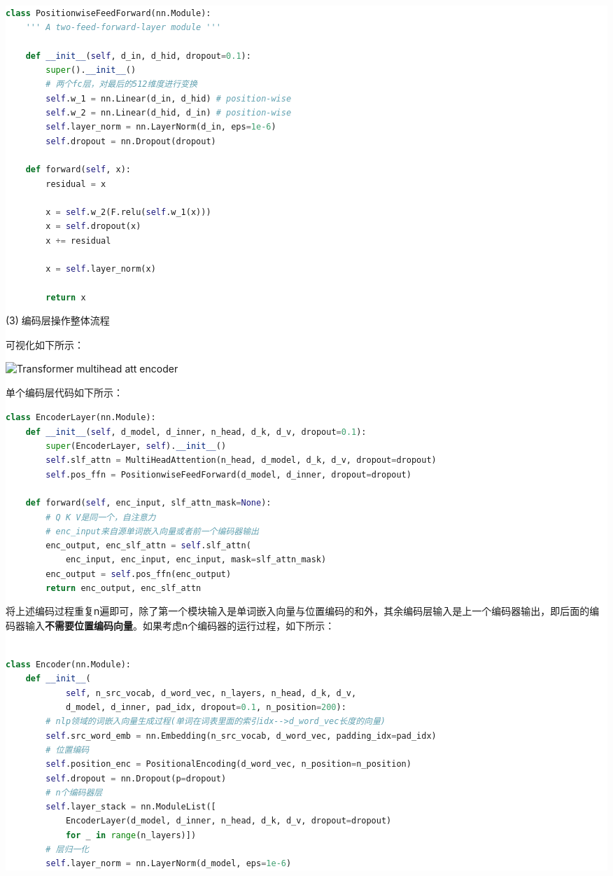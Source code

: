 ```python
class PositionwiseFeedForward(nn.Module):
    ''' A two-feed-forward-layer module '''

    def __init__(self, d_in, d_hid, dropout=0.1):
        super().__init__()
        # 两个fc层，对最后的512维度进行变换
        self.w_1 = nn.Linear(d_in, d_hid) # position-wise
        self.w_2 = nn.Linear(d_hid, d_in) # position-wise
        self.layer_norm = nn.LayerNorm(d_in, eps=1e-6)
        self.dropout = nn.Dropout(dropout)

    def forward(self, x):
        residual = x

        x = self.w_2(F.relu(self.w_1(x)))
        x = self.dropout(x)
        x += residual

        x = self.layer_norm(x)

        return x
```

(3) 编码层操作整体流程

可视化如下所示：

![Transformer multihead att encoder](https://github.com/jianye0428/hello-hugo/raw/master/img/posts/notes/2022-10-09_Transformer/Transformer_multihead_att_encoder.jpeg)

单个编码层代码如下所示：

```python
class EncoderLayer(nn.Module):
    def __init__(self, d_model, d_inner, n_head, d_k, d_v, dropout=0.1):
        super(EncoderLayer, self).__init__()
        self.slf_attn = MultiHeadAttention(n_head, d_model, d_k, d_v, dropout=dropout)
        self.pos_ffn = PositionwiseFeedForward(d_model, d_inner, dropout=dropout)

    def forward(self, enc_input, slf_attn_mask=None):
        # Q K V是同一个，自注意力
        # enc_input来自源单词嵌入向量或者前一个编码器输出
        enc_output, enc_slf_attn = self.slf_attn(
            enc_input, enc_input, enc_input, mask=slf_attn_mask)
        enc_output = self.pos_ffn(enc_output)
        return enc_output, enc_slf_attn
```

将上述编码过程重复n遍即可，除了第一个模块输入是单词嵌入向量与位置编码的和外，其余编码层输入是上一个编码器输出，即后面的编码器输入**不需要位置编码向量**。如果考虑n个编码器的运行过程，如下所示：

```python

class Encoder(nn.Module):
    def __init__(
            self, n_src_vocab, d_word_vec, n_layers, n_head, d_k, d_v,
            d_model, d_inner, pad_idx, dropout=0.1, n_position=200):
        # nlp领域的词嵌入向量生成过程(单词在词表里面的索引idx-->d_word_vec长度的向量)
        self.src_word_emb = nn.Embedding(n_src_vocab, d_word_vec, padding_idx=pad_idx)
        # 位置编码
        self.position_enc = PositionalEncoding(d_word_vec, n_position=n_position)
        self.dropout = nn.Dropout(p=dropout)
        # n个编码器层
        self.layer_stack = nn.ModuleList([
            EncoderLayer(d_model, d_inner, n_head, d_k, d_v, dropout=dropout)
            for _ in range(n_layers)])
        # 层归一化
        self.layer_norm = nn.LayerNorm(d_model, eps=1e-6)
```